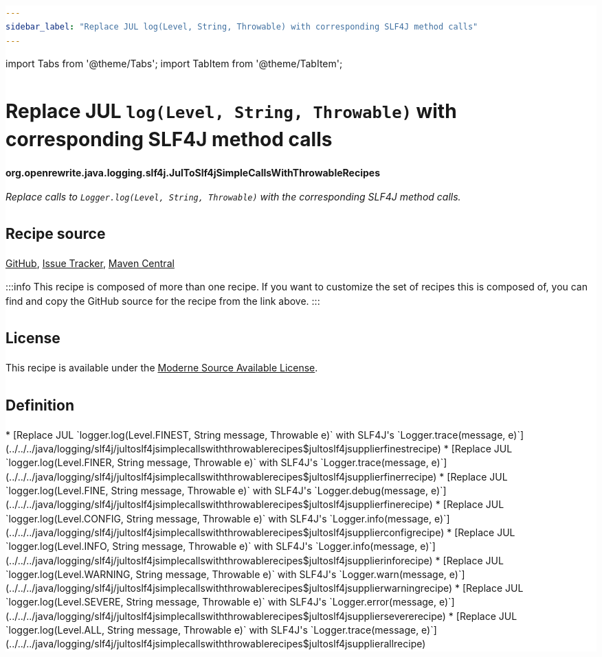 ```yaml
---
sidebar_label: "Replace JUL log(Level, String, Throwable) with corresponding SLF4J method calls"
---
```


import Tabs from '@theme/Tabs';
import TabItem from '@theme/TabItem';

# Replace JUL `log(Level, String, Throwable)` with corresponding SLF4J method calls

**org.openrewrite.java.logging.slf4j.JulToSlf4jSimpleCallsWithThrowableRecipes**

_Replace calls to `Logger.log(Level, String, Throwable)` with the corresponding SLF4J method calls._

## Recipe source

[GitHub](https://github.com/openrewrite/rewrite-logging-frameworks/blob/main/src/main/java/org/openrewrite/java/logging/slf4j/JulToSlf4jSimpleCallsWithThrowable.java), 
[Issue Tracker](https://github.com/openrewrite/rewrite-logging-frameworks/issues), 
[Maven Central](https://central.sonatype.com/artifact/org.openrewrite.recipe/rewrite-logging-frameworks/)

:::info
This recipe is composed of more than one recipe. If you want to customize the set of recipes this is composed of, you can find and copy the GitHub source for the recipe from the link above.
:::
## License

This recipe is available under the [Moderne Source Available License](https://docs.moderne.io/licensing/moderne-source-available-license/).


## Definition

<Tabs groupId="recipeType">
<TabItem value="recipe-list" label="Recipe List" >
* [Replace JUL `logger.log(Level.FINEST, String message, Throwable e)` with SLF4J's `Logger.trace(message, e)`](../../../java/logging/slf4j/jultoslf4jsimplecallswiththrowablerecipes$jultoslf4jsupplierfinestrecipe)
* [Replace JUL `logger.log(Level.FINER, String message, Throwable e)` with SLF4J's `Logger.trace(message, e)`](../../../java/logging/slf4j/jultoslf4jsimplecallswiththrowablerecipes$jultoslf4jsupplierfinerrecipe)
* [Replace JUL `logger.log(Level.FINE, String message, Throwable e)` with SLF4J's `Logger.debug(message, e)`](../../../java/logging/slf4j/jultoslf4jsimplecallswiththrowablerecipes$jultoslf4jsupplierfinerecipe)
* [Replace JUL `logger.log(Level.CONFIG, String message, Throwable e)` with SLF4J's `Logger.info(message, e)`](../../../java/logging/slf4j/jultoslf4jsimplecallswiththrowablerecipes$jultoslf4jsupplierconfigrecipe)
* [Replace JUL `logger.log(Level.INFO, String message, Throwable e)` with SLF4J's `Logger.info(message, e)`](../../../java/logging/slf4j/jultoslf4jsimplecallswiththrowablerecipes$jultoslf4jsupplierinforecipe)
* [Replace JUL `logger.log(Level.WARNING, String message, Throwable e)` with SLF4J's `Logger.warn(message, e)`](../../../java/logging/slf4j/jultoslf4jsimplecallswiththrowablerecipes$jultoslf4jsupplierwarningrecipe)
* [Replace JUL `logger.log(Level.SEVERE, String message, Throwable e)` with SLF4J's `Logger.error(message, e)`](../../../java/logging/slf4j/jultoslf4jsimplecallswiththrowablerecipes$jultoslf4jsuppliersevererecipe)
* [Replace JUL `logger.log(Level.ALL, String message, Throwable e)` with SLF4J's `Logger.trace(message, e)`](../../../java/logging/slf4j/jultoslf4jsimplecallswiththrowablerecipes$jultoslf4jsupplierallrecipe)

